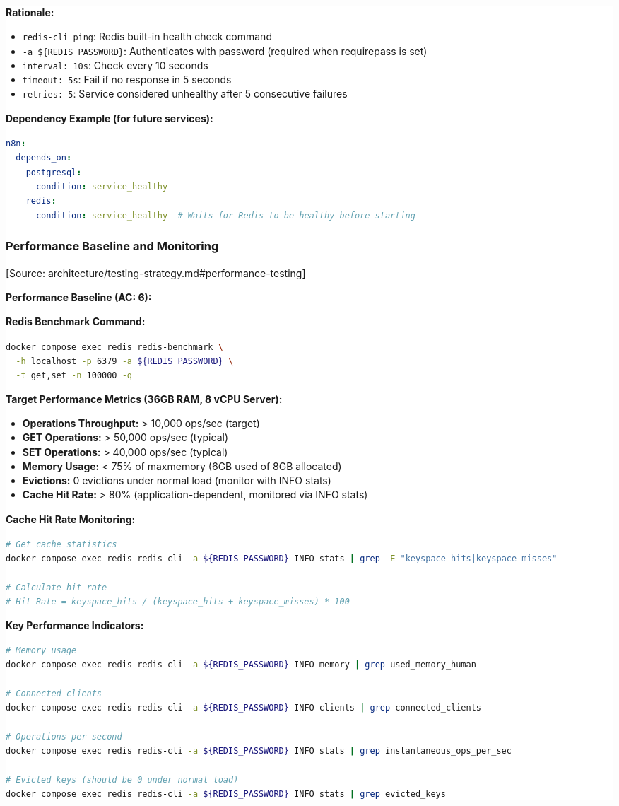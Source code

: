 **Rationale:**
- `redis-cli ping`: Redis built-in health check command
- `-a ${REDIS_PASSWORD}`: Authenticates with password (required when requirepass is set)
- `interval: 10s`: Check every 10 seconds
- `timeout: 5s`: Fail if no response in 5 seconds
- `retries: 5`: Service considered unhealthy after 5 consecutive failures

**Dependency Example (for future services):**
```yaml
n8n:
  depends_on:
    postgresql:
      condition: service_healthy
    redis:
      condition: service_healthy  # Waits for Redis to be healthy before starting
```

### Performance Baseline and Monitoring
[Source: architecture/testing-strategy.md#performance-testing]

**Performance Baseline (AC: 6):**

**Redis Benchmark Command:**
```bash
docker compose exec redis redis-benchmark \
  -h localhost -p 6379 -a ${REDIS_PASSWORD} \
  -t get,set -n 100000 -q
```

**Target Performance Metrics (36GB RAM, 8 vCPU Server):**
- **Operations Throughput:** > 10,000 ops/sec (target)
- **GET Operations:** > 50,000 ops/sec (typical)
- **SET Operations:** > 40,000 ops/sec (typical)
- **Memory Usage:** < 75% of maxmemory (6GB used of 8GB allocated)
- **Evictions:** 0 evictions under normal load (monitor with INFO stats)
- **Cache Hit Rate:** > 80% (application-dependent, monitored via INFO stats)

**Cache Hit Rate Monitoring:**
```bash
# Get cache statistics
docker compose exec redis redis-cli -a ${REDIS_PASSWORD} INFO stats | grep -E "keyspace_hits|keyspace_misses"

# Calculate hit rate
# Hit Rate = keyspace_hits / (keyspace_hits + keyspace_misses) * 100
```

**Key Performance Indicators:**
```bash
# Memory usage
docker compose exec redis redis-cli -a ${REDIS_PASSWORD} INFO memory | grep used_memory_human

# Connected clients
docker compose exec redis redis-cli -a ${REDIS_PASSWORD} INFO clients | grep connected_clients

# Operations per second
docker compose exec redis redis-cli -a ${REDIS_PASSWORD} INFO stats | grep instantaneous_ops_per_sec

# Evicted keys (should be 0 under normal load)
docker compose exec redis redis-cli -a ${REDIS_PASSWORD} INFO stats | grep evicted_keys
```
